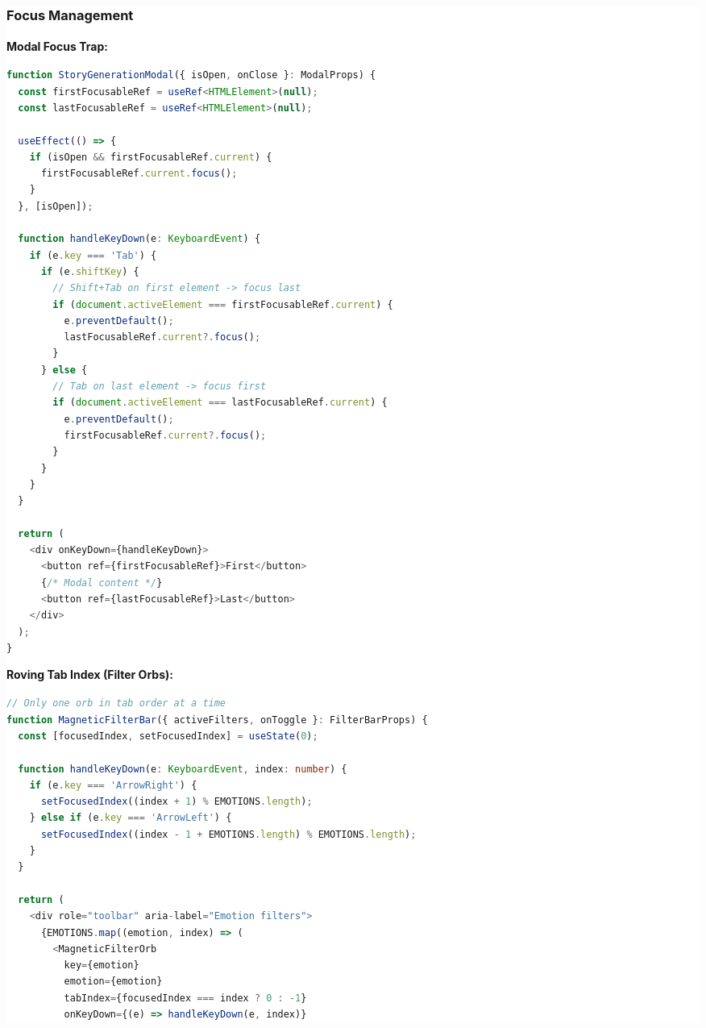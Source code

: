 ### Focus Management

**Modal Focus Trap:**
```typescript
function StoryGenerationModal({ isOpen, onClose }: ModalProps) {
  const firstFocusableRef = useRef<HTMLElement>(null);
  const lastFocusableRef = useRef<HTMLElement>(null);

  useEffect(() => {
    if (isOpen && firstFocusableRef.current) {
      firstFocusableRef.current.focus();
    }
  }, [isOpen]);

  function handleKeyDown(e: KeyboardEvent) {
    if (e.key === 'Tab') {
      if (e.shiftKey) {
        // Shift+Tab on first element -> focus last
        if (document.activeElement === firstFocusableRef.current) {
          e.preventDefault();
          lastFocusableRef.current?.focus();
        }
      } else {
        // Tab on last element -> focus first
        if (document.activeElement === lastFocusableRef.current) {
          e.preventDefault();
          firstFocusableRef.current?.focus();
        }
      }
    }
  }

  return (
    <div onKeyDown={handleKeyDown}>
      <button ref={firstFocusableRef}>First</button>
      {/* Modal content */}
      <button ref={lastFocusableRef}>Last</button>
    </div>
  );
}
```

**Roving Tab Index (Filter Orbs):**
```typescript
// Only one orb in tab order at a time
function MagneticFilterBar({ activeFilters, onToggle }: FilterBarProps) {
  const [focusedIndex, setFocusedIndex] = useState(0);

  function handleKeyDown(e: KeyboardEvent, index: number) {
    if (e.key === 'ArrowRight') {
      setFocusedIndex((index + 1) % EMOTIONS.length);
    } else if (e.key === 'ArrowLeft') {
      setFocusedIndex((index - 1 + EMOTIONS.length) % EMOTIONS.length);
    }
  }

  return (
    <div role="toolbar" aria-label="Emotion filters">
      {EMOTIONS.map((emotion, index) => (
        <MagneticFilterOrb
          key={emotion}
          emotion={emotion}
          tabIndex={focusedIndex === index ? 0 : -1}
          onKeyDown={(e) => handleKeyDown(e, index)}
```